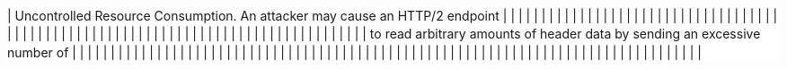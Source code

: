 | Uncontrolled Resource Consumption. An attacker may cause an HTTP/2 endpoint |                                                                    |              |        |              |                              |                          |                          |               |                |                                                    |                                                                       |                                                                                                                                                                        |                                                                                                                                                                         |                                                                                                                                                                       |                                                                                              |                 |                 |                 |                                   |                                   |                      |  |  |  |  |  |  |  |  |  |  |  |  |  |  |  |  |  |  |  |  |  |  |  |  |  |  |  |  |  |  |  |  |  |  |  |  |  |  |  |  |  |  |  |  |  |  |  |  |  |  |  |  |  |  |  |  |  |  |  |  |
| to read arbitrary amounts of header data by sending an excessive number of  |                                                                    |              |        |              |                              |                          |                          |               |                |                                                    |                                                                       |                                                                                                                                                                        |                                                                                                                                                                         |                                                                                                                                                                       |                                                                                              |                 |                 |                 |                                   |                                   |                      |  |  |  |  |  |  |  |  |  |  |  |  |  |  |  |  |  |  |  |  |  |  |  |  |  |  |  |  |  |  |  |  |  |  |  |  |  |  |  |  |  |  |  |  |  |  |  |  |  |  |  |  |  |  |  |  |  |  |  |  |
